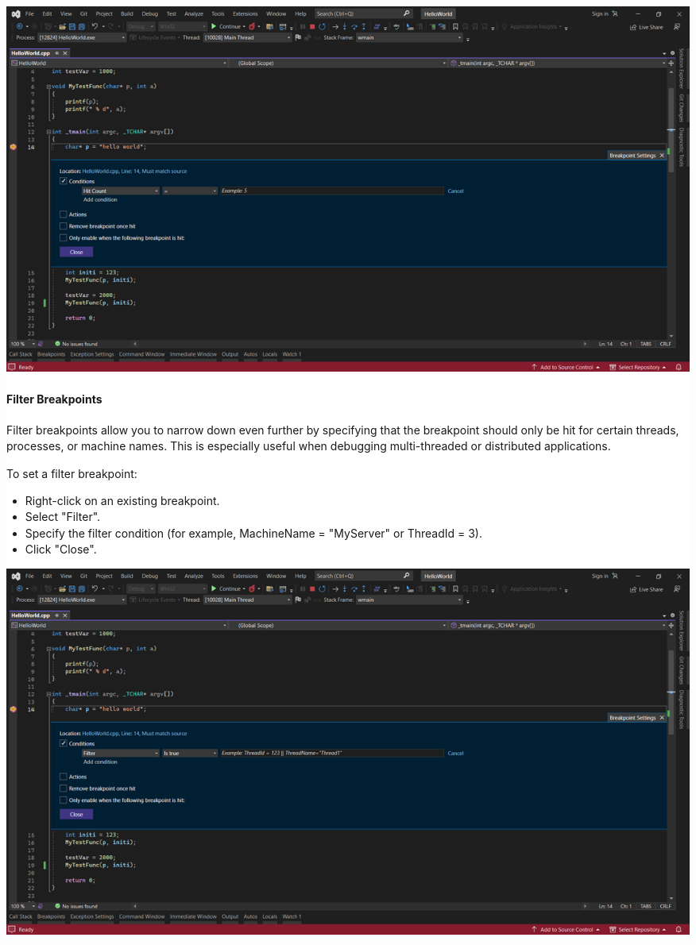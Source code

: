 ![image](image/img11.PNG)

#### **Filter Breakpoints**

Filter breakpoints allow you to narrow down even further by specifying that the breakpoint should only be hit for certain threads, processes, or machine names. This is especially useful when debugging multi-threaded or distributed applications. 

To set a filter breakpoint:

* Right-click on an existing breakpoint.
* Select "Filter".
* Specify the filter condition (for example, MachineName = "MyServer" or ThreadId = 3).
* Click "Close".

![image](image/img12.PNG)
